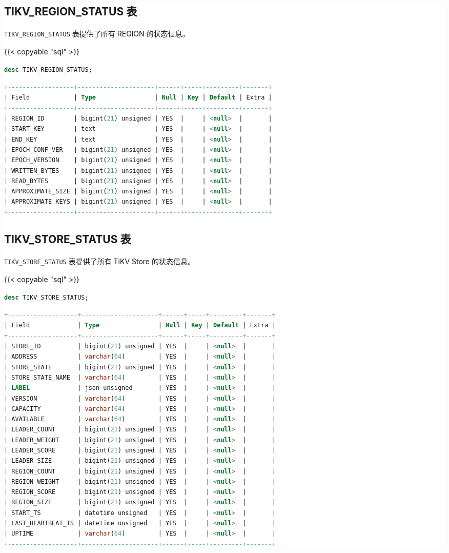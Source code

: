 ## TIKV_REGION_STATUS 表

`TIKV_REGION_STATUS` 表提供了所有 REGION 的状态信息。

{{< copyable "sql" >}}

```sql
desc TIKV_REGION_STATUS;
```

```sql
+------------------+---------------------+------+-----+---------+-------+
| Field            | Type                | Null | Key | Default | Extra |
+------------------+---------------------+------+-----+---------+-------+
| REGION_ID        | bigint(21) unsigned | YES  |     | <null>  |       |
| START_KEY        | text                | YES  |     | <null>  |       |
| END_KEY          | text                | YES  |     | <null>  |       |
| EPOCH_CONF_VER   | bigint(21) unsigned | YES  |     | <null>  |       |
| EPOCH_VERSION    | bigint(21) unsigned | YES  |     | <null>  |       |
| WRITTEN_BYTES    | bigint(21) unsigned | YES  |     | <null>  |       |
| READ_BYTES       | bigint(21) unsigned | YES  |     | <null>  |       |
| APPROXIMATE_SIZE | bigint(21) unsigned | YES  |     | <null>  |       |
| APPROXIMATE_KEYS | bigint(21) unsigned | YES  |     | <null>  |       |
+------------------+---------------------+------+-----+---------+-------+
```

## TIKV_STORE_STATUS 表

`TIKV_STORE_STATUS` 表提供了所有 TiKV Store 的状态信息。

{{< copyable "sql" >}}

```sql
desc TIKV_STORE_STATUS;
```

```sql
+-------------------+---------------------+------+-----+---------+-------+
| Field             | Type                | Null | Key | Default | Extra |
+-------------------+---------------------+------+-----+---------+-------+
| STORE_ID          | bigint(21) unsigned | YES  |     | <null>  |       |
| ADDRESS           | varchar(64)         | YES  |     | <null>  |       |
| STORE_STATE       | bigint(21) unsigned | YES  |     | <null>  |       |
| STORE_STATE_NAME  | varchar(64)         | YES  |     | <null>  |       |
| LABEL             | json unsigned       | YES  |     | <null>  |       |
| VERSION           | varchar(64)         | YES  |     | <null>  |       |
| CAPACITY          | varchar(64)         | YES  |     | <null>  |       |
| AVAILABLE         | varchar(64)         | YES  |     | <null>  |       |
| LEADER_COUNT      | bigint(21) unsigned | YES  |     | <null>  |       |
| LEADER_WEIGHT     | bigint(21) unsigned | YES  |     | <null>  |       |
| LEADER_SCORE      | bigint(21) unsigned | YES  |     | <null>  |       |
| LEADER_SIZE       | bigint(21) unsigned | YES  |     | <null>  |       |
| REGION_COUNT      | bigint(21) unsigned | YES  |     | <null>  |       |
| REGION_WEIGHT     | bigint(21) unsigned | YES  |     | <null>  |       |
| REGION_SCORE      | bigint(21) unsigned | YES  |     | <null>  |       |
| REGION_SIZE       | bigint(21) unsigned | YES  |     | <null>  |       |
| START_TS          | datetime unsigned   | YES  |     | <null>  |       |
| LAST_HEARTBEAT_TS | datetime unsigned   | YES  |     | <null>  |       |
| UPTIME            | varchar(64)         | YES  |     | <null>  |       |
+-------------------+---------------------+------+-----+---------+-------+
```
